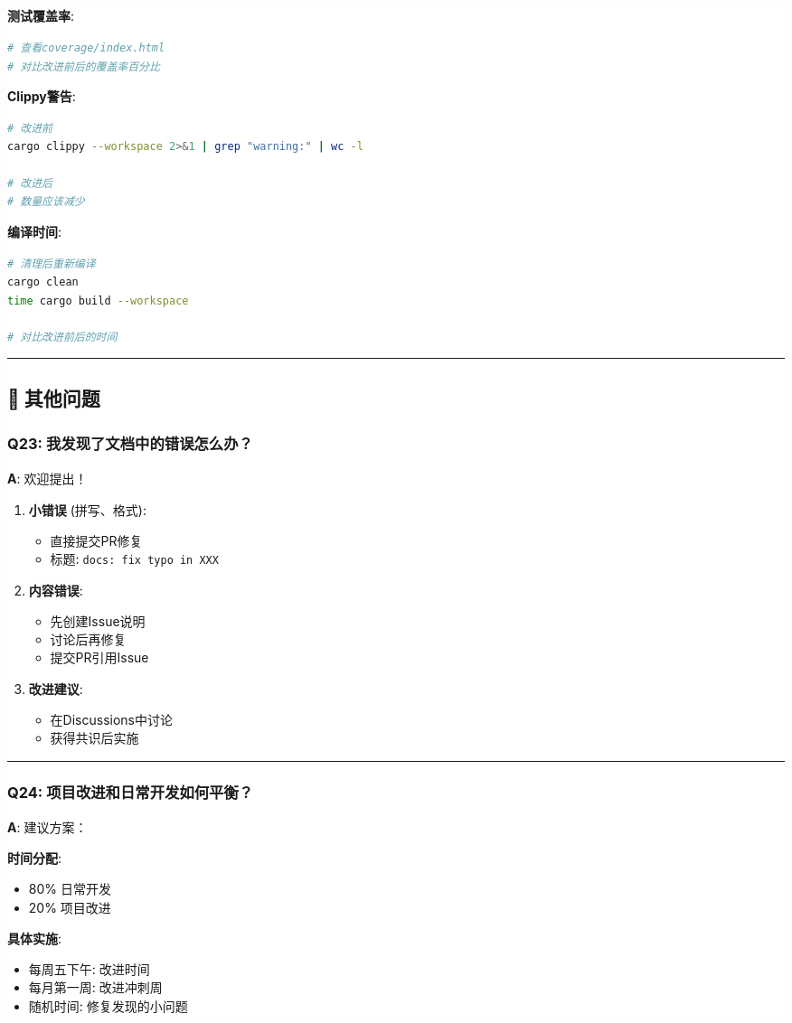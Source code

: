 **测试覆盖率**:
```bash
# 查看coverage/index.html
# 对比改进前后的覆盖率百分比
```

**Clippy警告**:
```bash
# 改进前
cargo clippy --workspace 2>&1 | grep "warning:" | wc -l

# 改进后
# 数量应该减少
```

**编译时间**:
```bash
# 清理后重新编译
cargo clean
time cargo build --workspace

# 对比改进前后的时间
```

---

## 💬 其他问题

### Q23: 我发现了文档中的错误怎么办？

**A**: 欢迎提出！

1. **小错误** (拼写、格式):
   - 直接提交PR修复
   - 标题: `docs: fix typo in XXX`

2. **内容错误**:
   - 先创建Issue说明
   - 讨论后再修复
   - 提交PR引用Issue

3. **改进建议**:
   - 在Discussions中讨论
   - 获得共识后实施

---

### Q24: 项目改进和日常开发如何平衡？

**A**: 建议方案：

**时间分配**:
- 80% 日常开发
- 20% 项目改进

**具体实施**:
- 每周五下午: 改进时间
- 每月第一周: 改进冲刺周
- 随机时间: 修复发现的小问题
